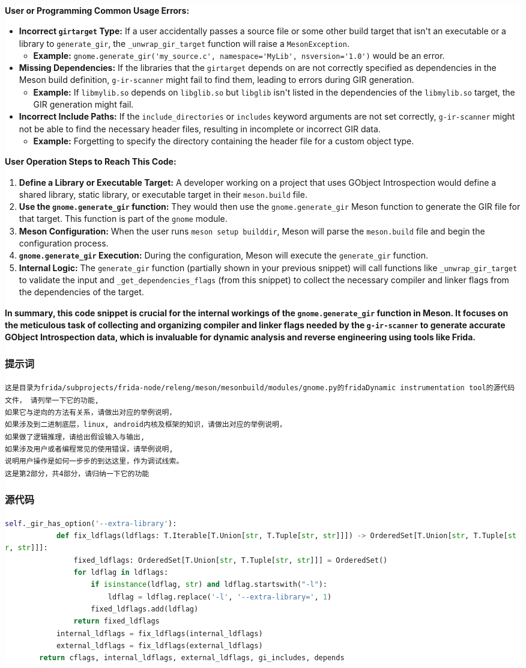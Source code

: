 **User or Programming Common Usage Errors:**

* **Incorrect `girtarget` Type:** If a user accidentally passes a source file or some other build target that isn't an executable or a library to `generate_gir`, the `_unwrap_gir_target` function will raise a `MesonException`.
    * **Example:** `gnome.generate_gir('my_source.c', namespace='MyLib', nsversion='1.0')` would be an error.
* **Missing Dependencies:** If the libraries that the `girtarget` depends on are not correctly specified as dependencies in the Meson build definition, `g-ir-scanner` might fail to find them, leading to errors during GIR generation.
    * **Example:** If `libmylib.so` depends on `libglib.so` but `libglib` isn't listed in the dependencies of the `libmylib.so` target, the GIR generation might fail.
* **Incorrect Include Paths:** If the `include_directories` or `includes` keyword arguments are not set correctly, `g-ir-scanner` might not be able to find the necessary header files, resulting in incomplete or incorrect GIR data.
    * **Example:** Forgetting to specify the directory containing the header file for a custom object type.

**User Operation Steps to Reach This Code:**

1. **Define a Library or Executable Target:** A developer working on a project that uses GObject Introspection would define a shared library, static library, or executable target in their `meson.build` file.
2. **Use the `gnome.generate_gir` function:**  They would then use the `gnome.generate_gir` Meson function to generate the GIR file for that target. This function is part of the `gnome` module.
3. **Meson Configuration:** When the user runs `meson setup builddir`, Meson will parse the `meson.build` file and begin the configuration process.
4. **`gnome.generate_gir` Execution:** During the configuration, Meson will execute the `generate_gir` function.
5. **Internal Logic:** The `generate_gir` function (partially shown in your previous snippet) will call functions like `_unwrap_gir_target` to validate the input and `_get_dependencies_flags` (from this snippet) to collect the necessary compiler and linker flags from the dependencies of the target.

**In summary, this code snippet is crucial for the internal workings of the `gnome.generate_gir` function in Meson. It focuses on the meticulous task of collecting and organizing compiler and linker flags needed by the `g-ir-scanner` to generate accurate GObject Introspection data, which is invaluable for dynamic analysis and reverse engineering using tools like Frida.**

### 提示词
```
这是目录为frida/subprojects/frida-node/releng/meson/mesonbuild/modules/gnome.py的fridaDynamic instrumentation tool的源代码文件， 请列举一下它的功能, 
如果它与逆向的方法有关系，请做出对应的举例说明，
如果涉及到二进制底层，linux, android内核及框架的知识，请做出对应的举例说明，
如果做了逻辑推理，请给出假设输入与输出,
如果涉及用户或者编程常见的使用错误，请举例说明,
说明用户操作是如何一步步的到达这里，作为调试线索。
这是第2部分，共4部分，请归纳一下它的功能
```

### 源代码
```python
self._gir_has_option('--extra-library'):
            def fix_ldflags(ldflags: T.Iterable[T.Union[str, T.Tuple[str, str]]]) -> OrderedSet[T.Union[str, T.Tuple[str, str]]]:
                fixed_ldflags: OrderedSet[T.Union[str, T.Tuple[str, str]]] = OrderedSet()
                for ldflag in ldflags:
                    if isinstance(ldflag, str) and ldflag.startswith("-l"):
                        ldflag = ldflag.replace('-l', '--extra-library=', 1)
                    fixed_ldflags.add(ldflag)
                return fixed_ldflags
            internal_ldflags = fix_ldflags(internal_ldflags)
            external_ldflags = fix_ldflags(external_ldflags)
        return cflags, internal_ldflags, external_ldflags, gi_includes, depends

```